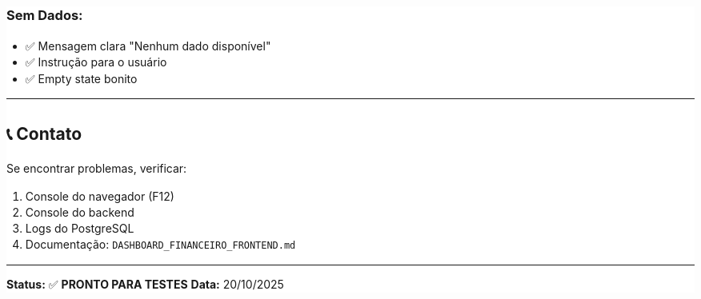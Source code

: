 ### Sem Dados:
- ✅ Mensagem clara "Nenhum dado disponível"
- ✅ Instrução para o usuário
- ✅ Empty state bonito

---

## 📞 Contato

Se encontrar problemas, verificar:
1. Console do navegador (F12)
2. Console do backend
3. Logs do PostgreSQL
4. Documentação: `DASHBOARD_FINANCEIRO_FRONTEND.md`

---

**Status:** ✅ **PRONTO PARA TESTES**
**Data:** 20/10/2025

